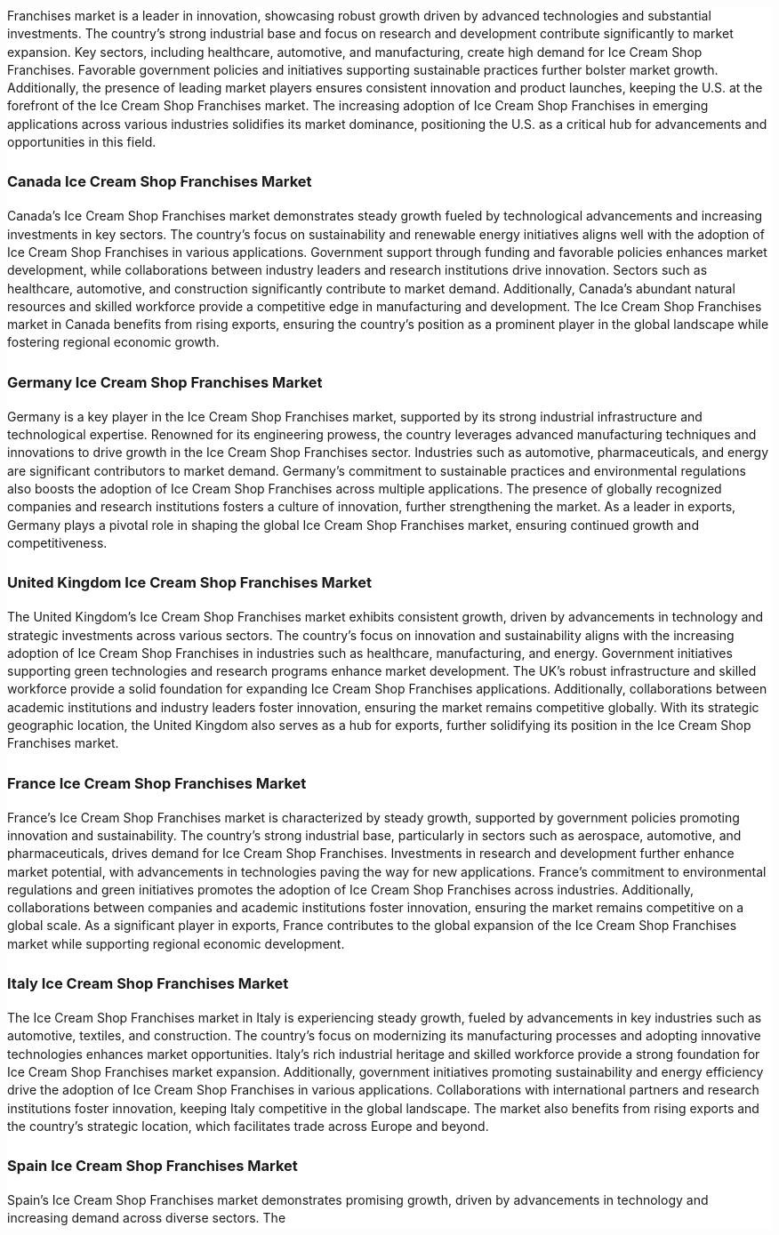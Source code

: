 Franchises market is a leader in innovation, showcasing robust growth driven by advanced technologies and substantial investments. The country&rsquo;s strong industrial base and focus on research and development contribute significantly to market expansion. Key sectors, including healthcare, automotive, and manufacturing, create high demand for Ice Cream Shop Franchises. Favorable government policies and initiatives supporting sustainable practices further bolster market growth. Additionally, the presence of leading market players ensures consistent innovation and product launches, keeping the U.S. at the forefront of the Ice Cream Shop Franchises market. The increasing adoption of Ice Cream Shop Franchises in emerging applications across various industries solidifies its market dominance, positioning the U.S. as a critical hub for advancements and opportunities in this field.</p><h3>Canada Ice Cream Shop Franchises Market</h3><p>Canada&rsquo;s Ice Cream Shop Franchises market demonstrates steady growth fueled by technological advancements and increasing investments in key sectors. The country&rsquo;s focus on sustainability and renewable energy initiatives aligns well with the adoption of Ice Cream Shop Franchises in various applications. Government support through funding and favorable policies enhances market development, while collaborations between industry leaders and research institutions drive innovation. Sectors such as healthcare, automotive, and construction significantly contribute to market demand. Additionally, Canada&rsquo;s abundant natural resources and skilled workforce provide a competitive edge in manufacturing and development. The Ice Cream Shop Franchises market in Canada benefits from rising exports, ensuring the country&rsquo;s position as a prominent player in the global landscape while fostering regional economic growth.</p><h3>Germany Ice Cream Shop Franchises Market</h3><p>Germany is a key player in the Ice Cream Shop Franchises market, supported by its strong industrial infrastructure and technological expertise. Renowned for its engineering prowess, the country leverages advanced manufacturing techniques and innovations to drive growth in the Ice Cream Shop Franchises sector. Industries such as automotive, pharmaceuticals, and energy are significant contributors to market demand. Germany&rsquo;s commitment to sustainable practices and environmental regulations also boosts the adoption of Ice Cream Shop Franchises across multiple applications. The presence of globally recognized companies and research institutions fosters a culture of innovation, further strengthening the market. As a leader in exports, Germany plays a pivotal role in shaping the global Ice Cream Shop Franchises market, ensuring continued growth and competitiveness.</p><h3>United Kingdom Ice Cream Shop Franchises Market</h3><p>The United Kingdom&rsquo;s Ice Cream Shop Franchises market exhibits consistent growth, driven by advancements in technology and strategic investments across various sectors. The country&rsquo;s focus on innovation and sustainability aligns with the increasing adoption of Ice Cream Shop Franchises in industries such as healthcare, manufacturing, and energy. Government initiatives supporting green technologies and research programs enhance market development. The UK&rsquo;s robust infrastructure and skilled workforce provide a solid foundation for expanding Ice Cream Shop Franchises applications. Additionally, collaborations between academic institutions and industry leaders foster innovation, ensuring the market remains competitive globally. With its strategic geographic location, the United Kingdom also serves as a hub for exports, further solidifying its position in the Ice Cream Shop Franchises market.</p><h3>France Ice Cream Shop Franchises Market</h3><p>France&rsquo;s Ice Cream Shop Franchises market is characterized by steady growth, supported by government policies promoting innovation and sustainability. The country&rsquo;s strong industrial base, particularly in sectors such as aerospace, automotive, and pharmaceuticals, drives demand for Ice Cream Shop Franchises. Investments in research and development further enhance market potential, with advancements in technologies paving the way for new applications. France&rsquo;s commitment to environmental regulations and green initiatives promotes the adoption of Ice Cream Shop Franchises across industries. Additionally, collaborations between companies and academic institutions foster innovation, ensuring the market remains competitive on a global scale. As a significant player in exports, France contributes to the global expansion of the Ice Cream Shop Franchises market while supporting regional economic development.</p><h3>Italy Ice Cream Shop Franchises Market</h3><p>The Ice Cream Shop Franchises market in Italy is experiencing steady growth, fueled by advancements in key industries such as automotive, textiles, and construction. The country&rsquo;s focus on modernizing its manufacturing processes and adopting innovative technologies enhances market opportunities. Italy&rsquo;s rich industrial heritage and skilled workforce provide a strong foundation for Ice Cream Shop Franchises market expansion. Additionally, government initiatives promoting sustainability and energy efficiency drive the adoption of Ice Cream Shop Franchises in various applications. Collaborations with international partners and research institutions foster innovation, keeping Italy competitive in the global landscape. The market also benefits from rising exports and the country&rsquo;s strategic location, which facilitates trade across Europe and beyond.</p><h3>Spain Ice Cream Shop Franchises Market</h3><p>Spain&rsquo;s Ice Cream Shop Franchises market demonstrates promising growth, driven by advancements in technology and increasing demand across diverse sectors. The